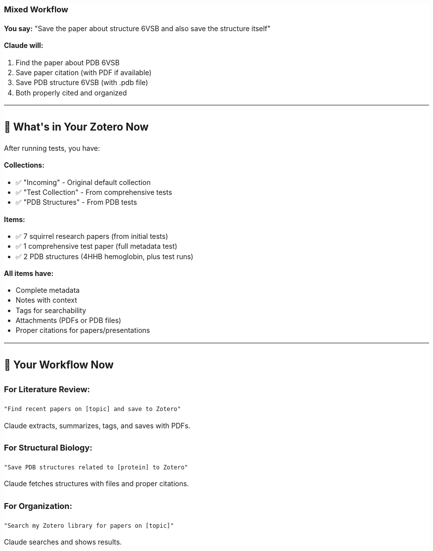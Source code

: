 ### Mixed Workflow

**You say:** "Save the paper about structure 6VSB and also save the structure itself"

**Claude will:**
1. Find the paper about PDB 6VSB
2. Save paper citation (with PDF if available)
3. Save PDB structure 6VSB (with .pdb file)
4. Both properly cited and organized

---

## 📂 What's in Your Zotero Now

After running tests, you have:

**Collections:**
- ✅ "Incoming" - Original default collection
- ✅ "Test Collection" - From comprehensive tests
- ✅ "PDB Structures" - From PDB tests

**Items:**
- ✅ 7 squirrel research papers (from initial tests)
- ✅ 1 comprehensive test paper (full metadata test)
- ✅ 2 PDB structures (4HHB hemoglobin, plus test runs)

**All items have:**
- Complete metadata
- Notes with context
- Tags for searchability
- Attachments (PDFs or PDB files)
- Proper citations for papers/presentations

---

## 🎯 Your Workflow Now

### For Literature Review:
```
"Find recent papers on [topic] and save to Zotero"
```
Claude extracts, summarizes, tags, and saves with PDFs.

### For Structural Biology:
```
"Save PDB structures related to [protein] to Zotero"
```
Claude fetches structures with files and proper citations.

### For Organization:
```
"Search my Zotero library for papers on [topic]"
```
Claude searches and shows results.
